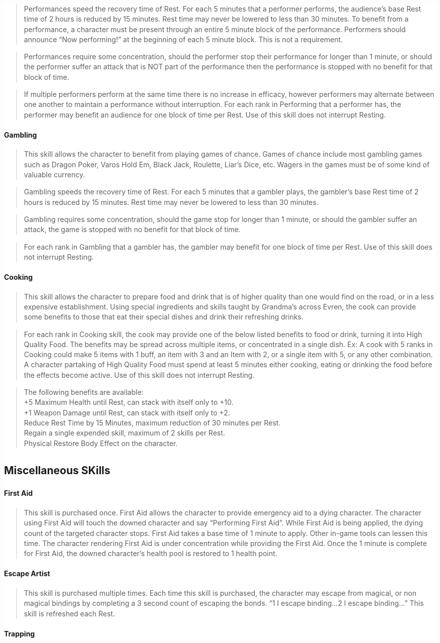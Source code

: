 >Performances speed the recovery time of Rest. For each 5 minutes that a performer performs, the audience’s base Rest time of 2 hours is reduced by 15 minutes. Rest time may never be lowered to less than 30 minutes. To benefit from a performance, a character must be present through an entire 5 minute block of the performance. Performers should announce “Now performing!” at the beginning of each 5 minute block. This is not a requirement. 

>Performances require some concentration, should the performer stop their performance for longer than 1 minute, or should the performer suffer an attack that is NOT part of the performance then the performance is stopped with no benefit for that block of time. 

>If multiple performers perform at the same time there is no increase in efficacy, however performers may alternate between one another to maintain a performance without interruption. For each rank in Performing that a performer has, the performer may benefit an audience for one block of time per Rest. Use of this skill does not interrupt Resting.

#### Gambling
>This skill allows the character to benefit from playing games of chance. Games of chance include most gambling games such as Dragon Poker, Varos Hold Em, Black Jack, Roulette, Liar’s Dice, etc. Wagers in the games must be of some kind of valuable currency. 
      
>Gambling speeds the recovery time of Rest. For each 5 minutes that a gambler plays, the gambler’s base Rest time of 2 hours is reduced by 15 minutes. Rest time may never be lowered to less than 30 minutes.

>Gambling requires some concentration, should the game stop for longer than 1 minute, or should the gambler suffer an attack, the game is stopped with no benefit for that block of time.

>For each rank in Gambling that a gambler has, the gambler may benefit for one block of time per Rest. Use of this skill does not interrupt Resting.

#### Cooking
>This skill allows the character to prepare food and drink that is of higher quality than one would find on the road, or in a less expensive establishment. Using special ingredients and skills taught by Grandma’s across Evren, the cook can provide some benefits to those that eat their special dishes and drink their refreshing drinks.  
      
>For each rank in Cooking skill, the cook may provide one of the below listed benefits to food or drink, turning it into High Quality Food. The benefits may be spread across multiple items, or concentrated in a single dish. Ex: A cook with 5 ranks in Cooking could make 5 items with 1 buff, an item with 3 and an Item with 2, or a single item with 5, or any other combination. A character partaking of High Quality Food must spend at least 5 minutes either cooking, eating or drinking the food before the effects become active. Use of this skill does not interrupt Resting.

>The following benefits are available:<br/>
+5 Maximum Health until Rest, can stack with itself only to +10.<br/>
+1 Weapon Damage until Rest, can stack with itself only to +2.<br/>
Reduce Rest Time by 15 Minutes, maximum reduction of 30 minutes per Rest.<br/>
Regain a single expended skill, maximum of 2 skills per Rest. <br/>
Physical Restore Body Effect on the character.<br/>

## Miscellaneous SKills

#### First Aid
   >This skill is purchased once. First Aid allows the character to provide emergency aid to a dying character. The character using First Aid will touch the downed character and say “Performing First Aid”. While First Aid is being applied, the dying count of the targeted character stops. First Aid takes a base time of 1 minute to apply. Other in-game tools can lessen this time. The character rendering First Aid is under concentration while providing the First Aid. Once the 1 minute is complete for First Aid, the downed character’s health pool is restored to 1 health point.
#### Escape Artist
   >This skill is purchased multiple times. Each time this skill is purchased, the character may escape from magical, or non magical bindings by completing a 3 second count of escaping the bonds. “1 I escape binding...2 I escape binding…” This skill is refreshed each Rest.
#### Trapping